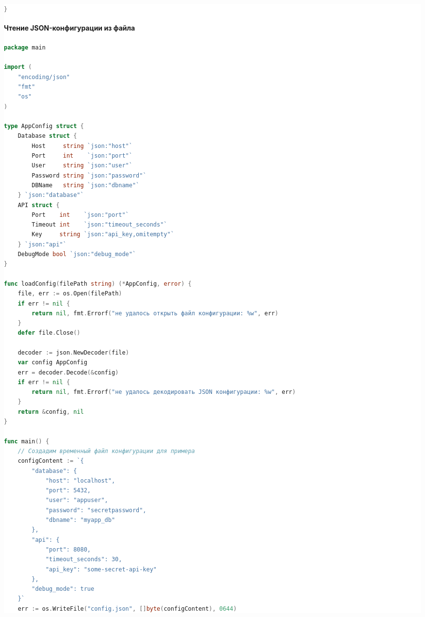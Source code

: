 ```go
}
```

#### Чтение JSON-конфигурации из файла
```go
package main

import (
	"encoding/json"
	"fmt"
	"os"
)

type AppConfig struct {
	Database struct {
		Host     string `json:"host"`
		Port     int    `json:"port"`
		User     string `json:"user"`
		Password string `json:"password"`
		DBName   string `json:"dbname"`
	} `json:"database"`
	API struct {
		Port    int    `json:"port"`
		Timeout int    `json:"timeout_seconds"`
		Key     string `json:"api_key,omitempty"`
	} `json:"api"`
	DebugMode bool `json:"debug_mode"`
}

func loadConfig(filePath string) (*AppConfig, error) {
	file, err := os.Open(filePath)
	if err != nil {
		return nil, fmt.Errorf("не удалось открыть файл конфигурации: %w", err)
	}
	defer file.Close()

	decoder := json.NewDecoder(file)
	var config AppConfig
	err = decoder.Decode(&config)
	if err != nil {
		return nil, fmt.Errorf("не удалось декодировать JSON конфигурации: %w", err)
	}
	return &config, nil
}

func main() {
	// Создадим временный файл конфигурации для примера
	configContent := `{
		"database": {
			"host": "localhost",
			"port": 5432,
			"user": "appuser",
			"password": "secretpassword",
			"dbname": "myapp_db"
		},
		"api": {
			"port": 8080,
			"timeout_seconds": 30,
			"api_key": "some-secret-api-key"
		},
		"debug_mode": true
	}`
	err := os.WriteFile("config.json", []byte(configContent), 0644)
```